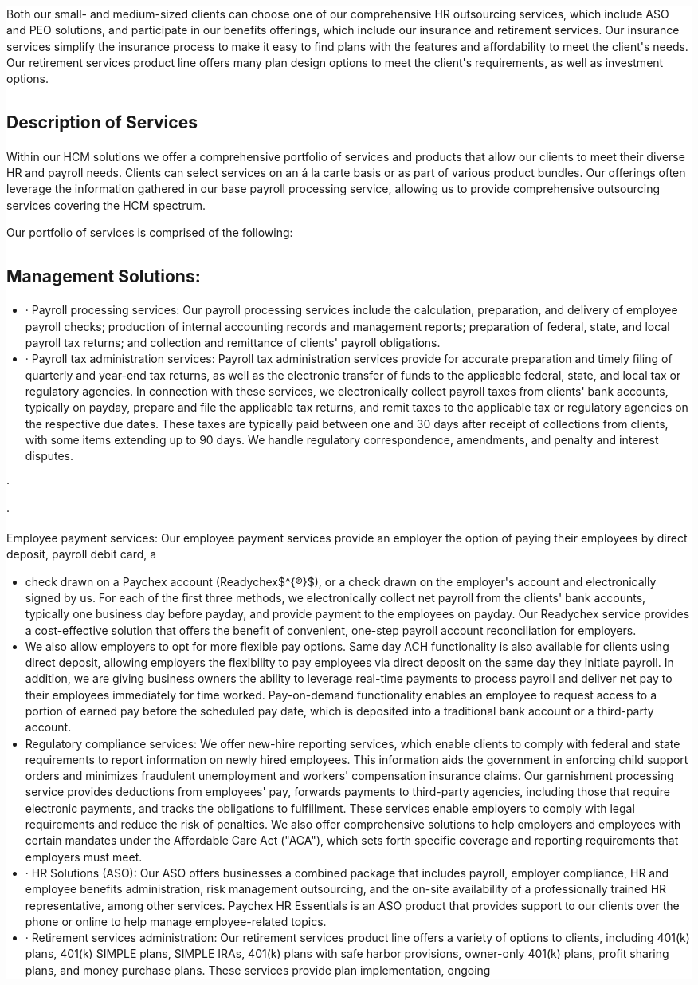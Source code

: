 <p>Both our small- and medium-sized clients can choose one of our comprehensive HR outsourcing services, which include ASO and PEO solutions, and participate in our benefits offerings, which include our insurance and retirement services. Our insurance services simplify the insurance process to make it easy to find plans with the features and affordability to meet the client's needs. Our retirement services product line offers many plan design options to meet the client's requirements, as well as investment options.</p>
<h2>Description of Services</h2>
<p>Within our HCM solutions we offer a comprehensive portfolio of services and products that allow our clients to meet their diverse HR and payroll needs. Clients can select services on an á la carte basis or as part of various product bundles. Our offerings often leverage the information gathered in our base payroll processing service, allowing us to provide comprehensive outsourcing services covering the HCM spectrum.</p>
<p>Our portfolio of services is comprised of the following:</p>
<h2>Management Solutions:</h2>
<ul>
<li>· Payroll processing services: Our payroll processing services include the calculation, preparation, and delivery of employee payroll checks; production of internal accounting records and management reports; preparation of federal, state, and local payroll tax returns; and collection and remittance of clients' payroll obligations.</li>
<li>· Payroll tax administration services: Payroll tax administration services provide for accurate preparation and timely filing of quarterly and year-end tax returns, as well as the electronic transfer of funds to the applicable federal, state, and local tax or regulatory agencies. In connection with these services, we electronically collect payroll taxes from clients' bank accounts, typically on payday, prepare and file the applicable tax returns, and remit taxes to the applicable tax or regulatory agencies on the respective due dates. These taxes are typically paid between one and 30 days after receipt of collections from clients, with some items extending up to 90 days. We handle regulatory correspondence, amendments, and penalty and interest disputes.</li>
</ul>
<p>·</p>
<p>·</p>
<p>Employee payment services: Our employee payment services provide an employer the option of paying their employees by direct deposit, payroll debit card, a</p>
<ul>
<li>check drawn on a Paychex account (Readychex$^{®}$), or a check drawn on the employer's account and electronically signed by us. For each of the first three methods, we electronically collect net payroll from the clients' bank accounts, typically one business day before payday, and provide payment to the employees on payday. Our Readychex service provides a cost-effective solution that offers the benefit of convenient, one-step payroll account reconciliation for employers.</li>
<li>We also allow employers to opt for more flexible pay options. Same day ACH functionality is also available for clients using direct deposit, allowing employers the flexibility to pay employees via direct deposit on the same day they initiate payroll. In addition, we are giving business owners the ability to leverage real-time payments to process payroll and deliver net pay to their employees immediately for time worked. Pay-on-demand functionality enables an employee to request access to a portion of earned pay before the scheduled pay date, which is deposited into a traditional bank account or a third-party account.</li>
<li>Regulatory compliance services: We offer new-hire reporting services, which enable clients to comply with federal and state requirements to report information on newly hired employees. This information aids the government in enforcing child support orders and minimizes fraudulent unemployment and workers' compensation insurance claims. Our garnishment processing service provides deductions from employees' pay, forwards payments to third-party agencies, including those that require electronic payments, and tracks the obligations to fulfillment. These services enable employers to comply with legal requirements and reduce the risk of penalties. We also offer comprehensive solutions to help employers and employees with certain mandates under the Affordable Care Act ("ACA"), which sets forth specific coverage and reporting requirements that employers must meet.</li>
<li>· HR Solutions (ASO): Our ASO offers businesses a combined package that includes payroll, employer compliance, HR and employee benefits administration, risk management outsourcing, and the on-site availability of a professionally trained HR representative, among other services. Paychex HR Essentials is an ASO product that provides support to our clients over the phone or online to help manage employee-related topics.</li>
<li>· Retirement services administration: Our retirement services product line offers a variety of options to clients, including 401(k) plans, 401(k) SIMPLE plans, SIMPLE IRAs, 401(k) plans with safe harbor provisions, owner-only 401(k) plans, profit sharing plans, and money purchase plans. These services provide plan implementation, ongoing</li>
</ul>